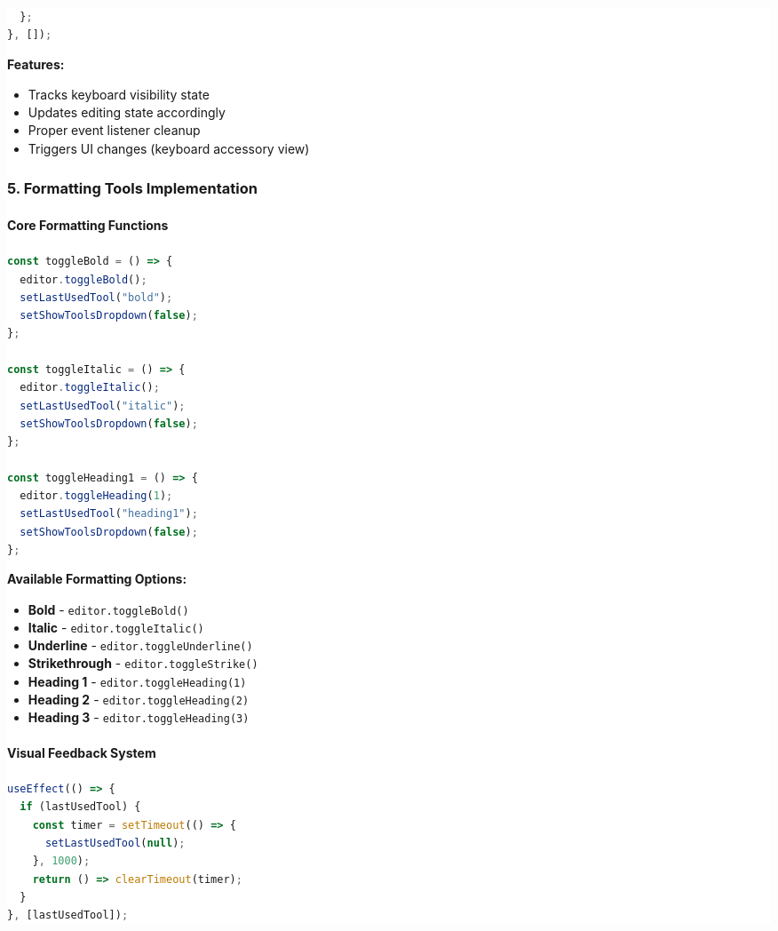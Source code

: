 ```typescript
  };
}, []);
```

**Features:**

- Tracks keyboard visibility state
- Updates editing state accordingly
- Proper event listener cleanup
- Triggers UI changes (keyboard accessory view)

### 5. Formatting Tools Implementation

#### Core Formatting Functions

```typescript
const toggleBold = () => {
  editor.toggleBold();
  setLastUsedTool("bold");
  setShowToolsDropdown(false);
};

const toggleItalic = () => {
  editor.toggleItalic();
  setLastUsedTool("italic");
  setShowToolsDropdown(false);
};

const toggleHeading1 = () => {
  editor.toggleHeading(1);
  setLastUsedTool("heading1");
  setShowToolsDropdown(false);
};
```

**Available Formatting Options:**

- **Bold** - `editor.toggleBold()`
- **Italic** - `editor.toggleItalic()`
- **Underline** - `editor.toggleUnderline()`
- **Strikethrough** - `editor.toggleStrike()`
- **Heading 1** - `editor.toggleHeading(1)`
- **Heading 2** - `editor.toggleHeading(2)`
- **Heading 3** - `editor.toggleHeading(3)`

#### Visual Feedback System

```typescript
useEffect(() => {
  if (lastUsedTool) {
    const timer = setTimeout(() => {
      setLastUsedTool(null);
    }, 1000);
    return () => clearTimeout(timer);
  }
}, [lastUsedTool]);
```

